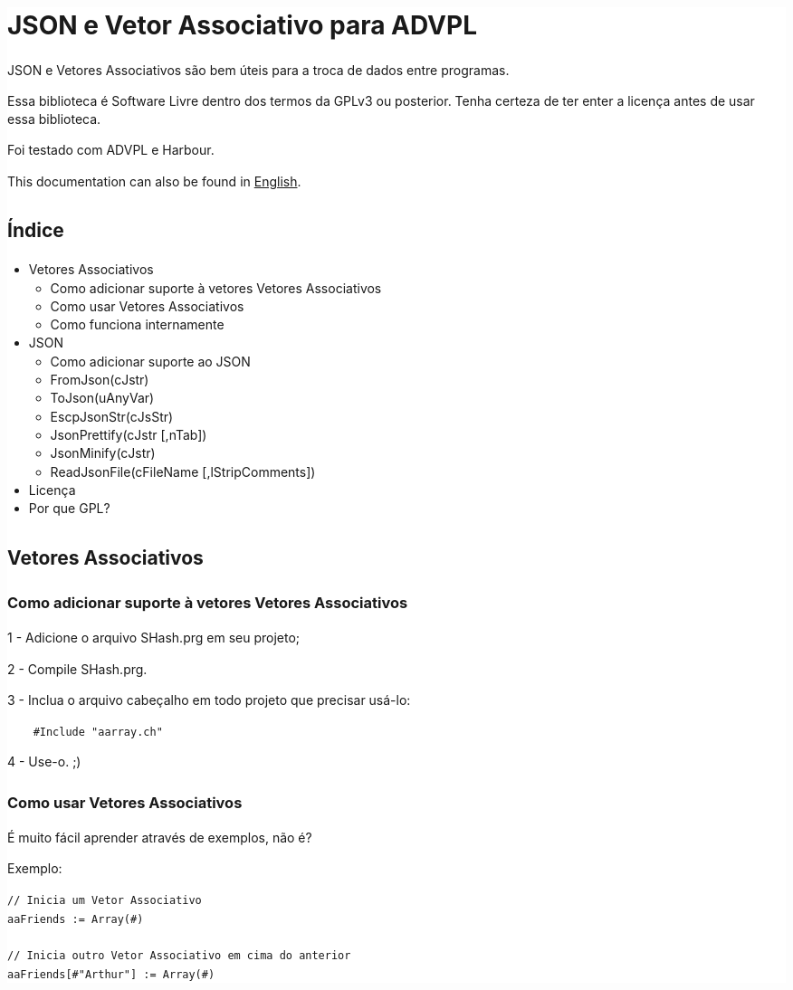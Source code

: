 JSON e Vetor Associativo para ADVPL
===================================

JSON e Vetores Associativos são bem úteis para a troca de dados entre programas.

Essa biblioteca é Software Livre dentro dos termos da GPLv3 ou posterior.
Tenha certeza de ter enter a licença antes de usar essa biblioteca.

Foi testado com ADVPL e Harbour.

This documentation can also be found in [English](README.md).

## Índice

* Vetores Associativos
    * Como adicionar suporte à vetores Vetores Associativos
    * Como usar Vetores Associativos
    * Como funciona internamente
* JSON
    * Como adicionar suporte ao JSON
    * FromJson(cJstr)
    * ToJson(uAnyVar)
    * EscpJsonStr(cJsStr)
    * JsonPrettify(cJstr [,nTab])
    * JsonMinify(cJstr)
    * ReadJsonFile(cFileName [,lStripComments])
* Licença
* Por que GPL?

## Vetores Associativos

### Como adicionar suporte à vetores Vetores Associativos

1 - Adicione o arquivo SHash.prg em seu projeto;

2 - Compile SHash.prg.

3 - Inclua o arquivo cabeçalho em todo projeto que precisar usá-lo:

        #Include "aarray.ch"

4 - Use-o. ;)


### Como usar Vetores Associativos

É muito fácil aprender através de exemplos, não é?

Exemplo:

    // Inicia um Vetor Associativo
    aaFriends := Array(#)
    
    // Inicia outro Vetor Associativo em cima do anterior
    aaFriends[#"Arthur"] := Array(#)
    